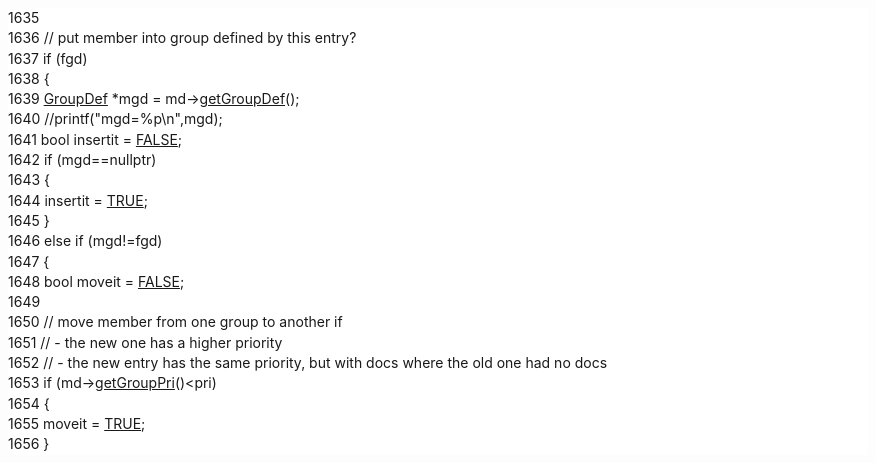 <div class="doxyCodeLine"><span class="doxyLineNumber">1635</span></div>
<div class="doxyCodeLine"><span class="doxyLineNumber">1636</span><span class="doxyLineContent"><span class="doxyHighlight">  </span><span class="doxyHighlightComment">// put member into group defined by this entry?</span></span></div>
<div class="doxyCodeLine"><span class="doxyLineNumber">1637</span><span class="doxyLineContent"><span class="doxyHighlight">  </span><span class="doxyHighlightKeywordFlow">if</span><span class="doxyHighlight"> (fgd)</span></span></div>
<div class="doxyCodeLine"><span class="doxyLineNumber">1638</span><span class="doxyLineContent"><span class="doxyHighlight">  {</span></span></div>
<div class="doxyCodeLine"><span class="doxyLineNumber">1639</span><span class="doxyLineContent"><span class="doxyHighlight">    <a href="/web-doxygen/docs/api/classes/groupdef">GroupDef</a> *mgd = md-&gt;<a href="/web-doxygen/docs/api/classes/memberdef/#a43566d882fc7994385bbdaf7fe927e67">getGroupDef</a>();</span></span></div>
<div class="doxyCodeLine"><span class="doxyLineNumber">1640</span><span class="doxyLineContent"><span class="doxyHighlight">    </span><span class="doxyHighlightComment">//printf("mgd=%p\n",mgd);</span></span></div>
<div class="doxyCodeLine"><span class="doxyLineNumber">1641</span><span class="doxyLineContent"><span class="doxyHighlight">    </span><span class="doxyHighlightKeywordType">bool</span><span class="doxyHighlight"> insertit = <a href="/web-doxygen/docs/api/files/src/qcstring-h/#aa93f0eb578d23995850d61f7d61c55c1">FALSE</a>;</span></span></div>
<div class="doxyCodeLine"><span class="doxyLineNumber">1642</span><span class="doxyLineContent"><span class="doxyHighlight">    </span><span class="doxyHighlightKeywordFlow">if</span><span class="doxyHighlight"> (mgd==</span><span class="doxyHighlightKeyword">nullptr</span><span class="doxyHighlight">)</span></span></div>
<div class="doxyCodeLine"><span class="doxyLineNumber">1643</span><span class="doxyLineContent"><span class="doxyHighlight">    {</span></span></div>
<div class="doxyCodeLine"><span class="doxyLineNumber">1644</span><span class="doxyLineContent"><span class="doxyHighlight">      insertit = <a href="/web-doxygen/docs/api/files/src/qcstring-h/#aa8cecfc5c5c054d2875c03e77b7be15d">TRUE</a>;</span></span></div>
<div class="doxyCodeLine"><span class="doxyLineNumber">1645</span><span class="doxyLineContent"><span class="doxyHighlight">    }</span></span></div>
<div class="doxyCodeLine"><span class="doxyLineNumber">1646</span><span class="doxyLineContent"><span class="doxyHighlight">    </span><span class="doxyHighlightKeywordFlow">else</span><span class="doxyHighlight"> </span><span class="doxyHighlightKeywordFlow">if</span><span class="doxyHighlight"> (mgd!=fgd)</span></span></div>
<div class="doxyCodeLine"><span class="doxyLineNumber">1647</span><span class="doxyLineContent"><span class="doxyHighlight">    {</span></span></div>
<div class="doxyCodeLine"><span class="doxyLineNumber">1648</span><span class="doxyLineContent"><span class="doxyHighlight">      </span><span class="doxyHighlightKeywordType">bool</span><span class="doxyHighlight"> moveit = <a href="/web-doxygen/docs/api/files/src/qcstring-h/#aa93f0eb578d23995850d61f7d61c55c1">FALSE</a>;</span></span></div>
<div class="doxyCodeLine"><span class="doxyLineNumber">1649</span></div>
<div class="doxyCodeLine"><span class="doxyLineNumber">1650</span><span class="doxyLineContent"><span class="doxyHighlight">      </span><span class="doxyHighlightComment">// move member from one group to another if</span></span></div>
<div class="doxyCodeLine"><span class="doxyLineNumber">1651</span><span class="doxyLineContent"><span class="doxyHighlight">      </span><span class="doxyHighlightComment">// - the new one has a higher priority</span></span></div>
<div class="doxyCodeLine"><span class="doxyLineNumber">1652</span><span class="doxyLineContent"><span class="doxyHighlight">      </span><span class="doxyHighlightComment">// - the new entry has the same priority, but with docs where the old one had no docs</span></span></div>
<div class="doxyCodeLine"><span class="doxyLineNumber">1653</span><span class="doxyLineContent"><span class="doxyHighlight">      </span><span class="doxyHighlightKeywordFlow">if</span><span class="doxyHighlight"> (md-&gt;<a href="/web-doxygen/docs/api/classes/memberdef/#a9ed95e7cef3948c6a978540c0d48bca7">getGroupPri</a>()&lt;pri)</span></span></div>
<div class="doxyCodeLine"><span class="doxyLineNumber">1654</span><span class="doxyLineContent"><span class="doxyHighlight">      {</span></span></div>
<div class="doxyCodeLine"><span class="doxyLineNumber">1655</span><span class="doxyLineContent"><span class="doxyHighlight">        moveit = <a href="/web-doxygen/docs/api/files/src/qcstring-h/#aa8cecfc5c5c054d2875c03e77b7be15d">TRUE</a>;</span></span></div>
<div class="doxyCodeLine"><span class="doxyLineNumber">1656</span><span class="doxyLineContent"><span class="doxyHighlight">      }</span></span></div>